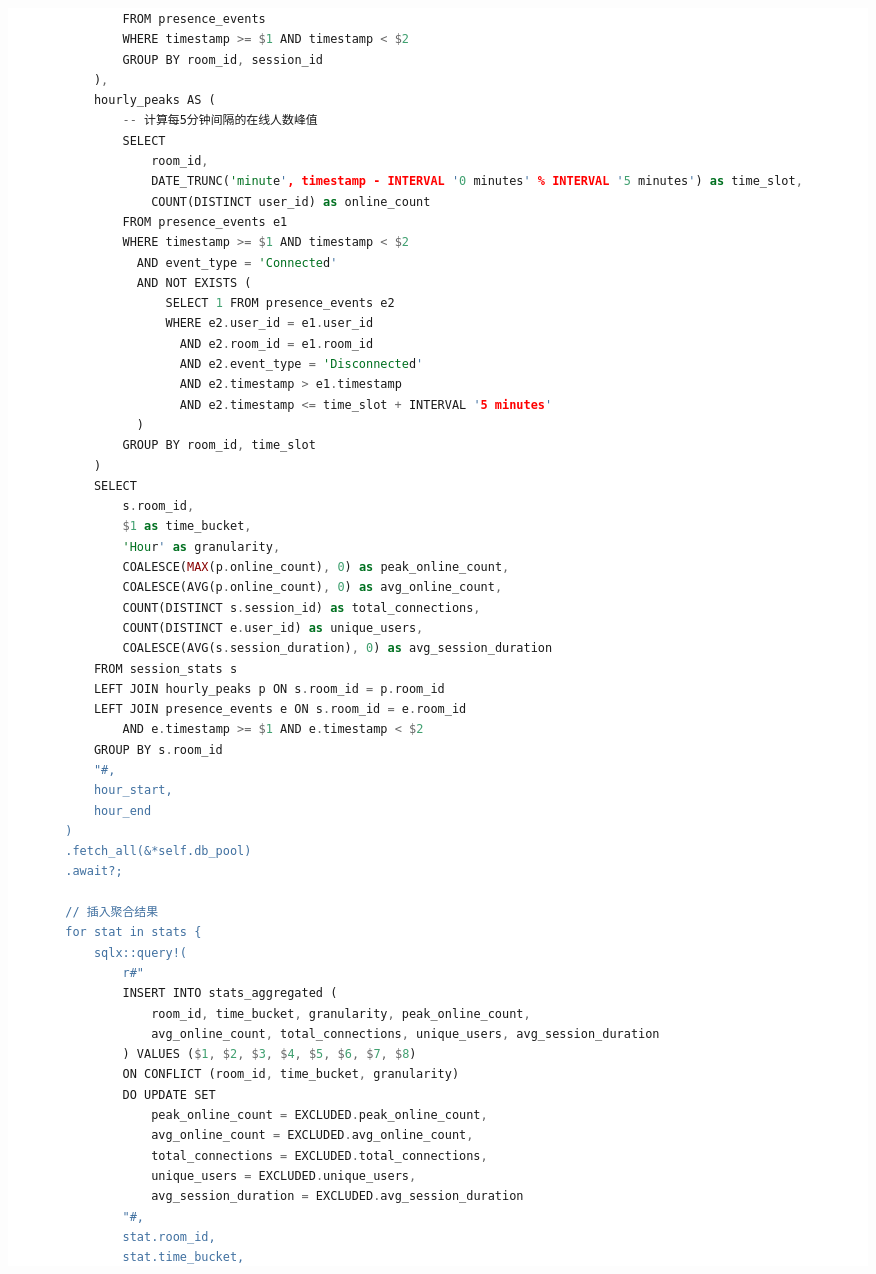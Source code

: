 ```rust
                FROM presence_events
                WHERE timestamp >= $1 AND timestamp < $2
                GROUP BY room_id, session_id
            ),
            hourly_peaks AS (
                -- 计算每5分钟间隔的在线人数峰值
                SELECT
                    room_id,
                    DATE_TRUNC('minute', timestamp - INTERVAL '0 minutes' % INTERVAL '5 minutes') as time_slot,
                    COUNT(DISTINCT user_id) as online_count
                FROM presence_events e1
                WHERE timestamp >= $1 AND timestamp < $2
                  AND event_type = 'Connected'
                  AND NOT EXISTS (
                      SELECT 1 FROM presence_events e2
                      WHERE e2.user_id = e1.user_id
                        AND e2.room_id = e1.room_id
                        AND e2.event_type = 'Disconnected'
                        AND e2.timestamp > e1.timestamp
                        AND e2.timestamp <= time_slot + INTERVAL '5 minutes'
                  )
                GROUP BY room_id, time_slot
            )
            SELECT
                s.room_id,
                $1 as time_bucket,
                'Hour' as granularity,
                COALESCE(MAX(p.online_count), 0) as peak_online_count,
                COALESCE(AVG(p.online_count), 0) as avg_online_count,
                COUNT(DISTINCT s.session_id) as total_connections,
                COUNT(DISTINCT e.user_id) as unique_users,
                COALESCE(AVG(s.session_duration), 0) as avg_session_duration
            FROM session_stats s
            LEFT JOIN hourly_peaks p ON s.room_id = p.room_id
            LEFT JOIN presence_events e ON s.room_id = e.room_id
                AND e.timestamp >= $1 AND e.timestamp < $2
            GROUP BY s.room_id
            "#,
            hour_start,
            hour_end
        )
        .fetch_all(&*self.db_pool)
        .await?;

        // 插入聚合结果
        for stat in stats {
            sqlx::query!(
                r#"
                INSERT INTO stats_aggregated (
                    room_id, time_bucket, granularity, peak_online_count,
                    avg_online_count, total_connections, unique_users, avg_session_duration
                ) VALUES ($1, $2, $3, $4, $5, $6, $7, $8)
                ON CONFLICT (room_id, time_bucket, granularity)
                DO UPDATE SET
                    peak_online_count = EXCLUDED.peak_online_count,
                    avg_online_count = EXCLUDED.avg_online_count,
                    total_connections = EXCLUDED.total_connections,
                    unique_users = EXCLUDED.unique_users,
                    avg_session_duration = EXCLUDED.avg_session_duration
                "#,
                stat.room_id,
                stat.time_bucket,
```